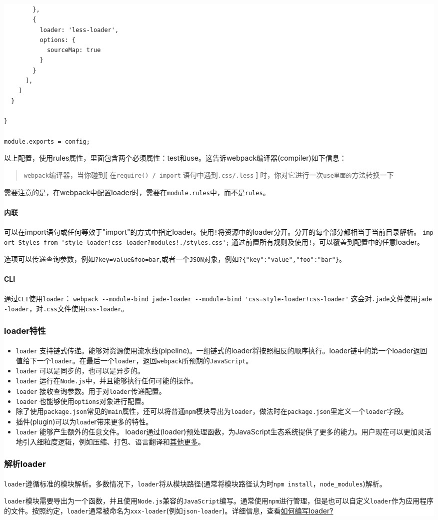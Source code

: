 ```
        },
        {
          loader: 'less-loader',
          options: {
            sourceMap: true
          }
        }
      ],
    ]
  }
  
}

module.exports = config;
```
以上配置，使用rules属性，里面包含两个必须属性：test和use。这告诉webpack编译器(compiler)如下信息：
> `webpack`编译器，当你碰到[ 在`require() / import` 语句中遇到`.css/.less` ] 时，你对它进行一次`use里面的`方法转换一下

需要注意的是，在webpack中配置loader时，需要在`module.rules`中，而不是`rules`。

#### 内联

可以在import语句或任何等效于"import"的方式中指定loader。使用`!`将资源中的loader分开。分开的每个部分都相当于当前目录解析。
`import Styles from 'style-loader!css-loader?modules!./styles.css';`
通过前置所有规则及使用`!`，可以覆盖到配置中的任意loader。

选项可以传递查询参数，例如`?key=value&foo=bar`,或者一个`JSON`对象，例如`?{"key":"value","foo":"bar"}`。

#### CLI
通过`CLI`使用`loader`：
`webpack --module-bind jade-loader --module-bind 'css=style-loader!css-loader'`
这会对`.jade`文件使用`jade-loader`，对`.css`文件使用`css-loader`。

### loader特性

- `loader` 支持链式传递。能够对资源使用流水线(pipeline)。一组链式的loader将按照相反的顺序执行。loader链中的第一个loader返回值给下一个`loader`。在最后一个`loader`，返回`webpack`所预期的`JavaScript`。
- `loader` 可以是同步的，也可以是异步的。
- `loader` 运行在`Node.js`中，并且能够执行任何可能的操作。
- `loader` 接收查询参数。用于对`loader`传递配置。
- `loader` 也能够使用`options`对象进行配置。
- 除了使用`package.json`常见的`main`属性，还可以将普通`npm`模块导出为`loader`，做法时在`package.json`里定义一个`loader`字段。
- 插件(plugin)可以为`loade`r带来更多的特性。
- `loader` 能够产生额外的任意文件。
loader通过(loader)预处理函数，为JavaScript生态系统提供了更多的能力。用户现在可以更加灵活地引入细粒度逻辑，例如压缩、打包、语言翻译和[其他更多](https://www.webpackjs.com/loaders/)。

### 解析loader

`loader`遵循标准的模块解析。多数情况下，`loader`将从模块路径(通常将模块路径认为时`npm install`，`node_modules`)解析。

`loader`模块需要导出为一个函数，并且使用`Node.js`兼容的`JavaScript`编写。通常使用`npm`进行管理，但是也可以自定义`loader`作为应用程序的文件。按照约定，`loader`通常被命名为`xxx-loader`(例如`json-loader`)。详细信息，查看[如何编写loader?](https://www.webpackjs.com/contribute/writing-a-loader/)
